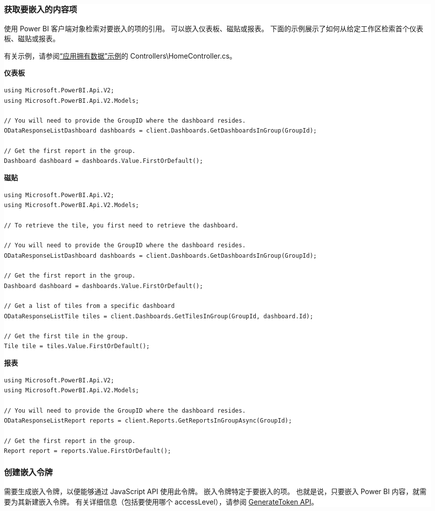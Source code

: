 ### <a name="get-the-content-item-you-want-to-embed"></a>获取要嵌入的内容项
使用 Power BI 客户端对象检索对要嵌入的项的引用。 可以嵌入仪表板、磁贴或报表。 下面的示例展示了如何从给定工作区检索首个仪表板、磁贴或报表。

有关示例，请参阅[“应用拥有数据”示例](https://github.com/Microsoft/PowerBI-Developer-Samples/tree/master/App%20Owns%20Data)的 Controllers\HomeController.cs。

**仪表板**

```
using Microsoft.PowerBI.Api.V2;
using Microsoft.PowerBI.Api.V2.Models;

// You will need to provide the GroupID where the dashboard resides.
ODataResponseListDashboard dashboards = client.Dashboards.GetDashboardsInGroup(GroupId);

// Get the first report in the group.
Dashboard dashboard = dashboards.Value.FirstOrDefault();
```

**磁贴**

```
using Microsoft.PowerBI.Api.V2;
using Microsoft.PowerBI.Api.V2.Models;

// To retrieve the tile, you first need to retrieve the dashboard.

// You will need to provide the GroupID where the dashboard resides.
ODataResponseListDashboard dashboards = client.Dashboards.GetDashboardsInGroup(GroupId);

// Get the first report in the group.
Dashboard dashboard = dashboards.Value.FirstOrDefault();

// Get a list of tiles from a specific dashboard
ODataResponseListTile tiles = client.Dashboards.GetTilesInGroup(GroupId, dashboard.Id);

// Get the first tile in the group.
Tile tile = tiles.Value.FirstOrDefault();
```

**报表**

```
using Microsoft.PowerBI.Api.V2;
using Microsoft.PowerBI.Api.V2.Models;

// You will need to provide the GroupID where the dashboard resides.
ODataResponseListReport reports = client.Reports.GetReportsInGroupAsync(GroupId);

// Get the first report in the group.
Report report = reports.Value.FirstOrDefault();
```

### <a name="create-the-embed-token"></a>创建嵌入令牌
需要生成嵌入令牌，以便能够通过 JavaScript API 使用此令牌。 嵌入令牌特定于要嵌入的项。 也就是说，只要嵌入 Power BI 内容，就需要为其新建嵌入令牌。 有关详细信息（包括要使用哪个 accessLevel），请参阅 [GenerateToken API](https://msdn.microsoft.com/library/mt784614.aspx)。
